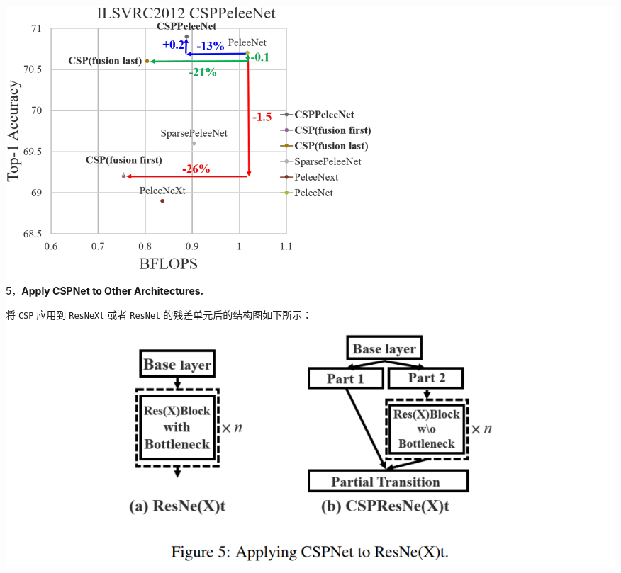 <img src="../images/CSPNet/comparative_experiments_of_different_transition_layers.png" width="60%" alt="不同Transition-layer的对比实验">
</div>

5，**Apply CSPNet to Other Architectures.**

将 `CSP` 应用到 `ResNeXt` 或者 `ResNet` 的残差单元后的结构图如下所示：

<div align="center">
<img src="../images/CSPNet/Figure5.png" width="60%" alt="Figure5">
</div>
